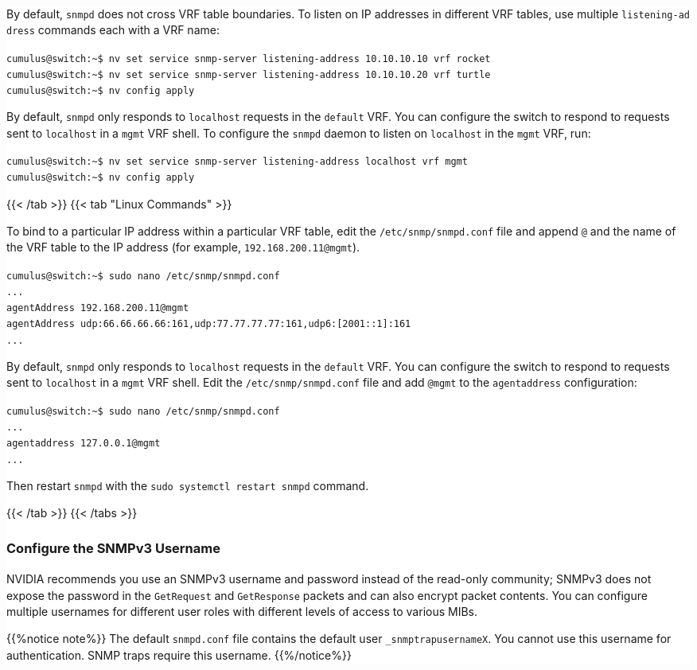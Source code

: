 By default, `snmpd` does not cross VRF table boundaries. To listen on IP addresses in different VRF tables, use multiple `listening-address` commands each with a VRF name:

```
cumulus@switch:~$ nv set service snmp-server listening-address 10.10.10.10 vrf rocket
cumulus@switch:~$ nv set service snmp-server listening-address 10.10.10.20 vrf turtle
cumulus@switch:~$ nv config apply
```

By default, `snmpd` only responds to `localhost` requests in the `default` VRF. You can configure the switch to respond to requests sent to `localhost` in a `mgmt` VRF shell. To configure the `snmpd` daemon to listen on `localhost` in the `mgmt` VRF, run:

```
cumulus@switch:~$ nv set service snmp-server listening-address localhost vrf mgmt
cumulus@switch:~$ nv config apply
```

{{< /tab >}}
{{< tab "Linux Commands" >}}

To bind to a particular IP address within a particular VRF table, edit the `/etc/snmp/snmpd.conf` file and append `@` and the name of the VRF table to the IP address (for example, `192.168.200.11@mgmt`).

```
cumulus@switch:~$ sudo nano /etc/snmp/snmpd.conf
...
agentAddress 192.168.200.11@mgmt
agentAddress udp:66.66.66.66:161,udp:77.77.77.77:161,udp6:[2001::1]:161
...
```

By default, `snmpd` only responds to `localhost` requests in the `default` VRF. You can configure the switch to respond to requests sent to `localhost` in a `mgmt` VRF shell. Edit the `/etc/snmp/snmpd.conf` file and add `@mgmt` to the `agentaddress` configuration:

```
cumulus@switch:~$ sudo nano /etc/snmp/snmpd.conf
...
agentaddress 127.0.0.1@mgmt
...
```
Then restart `snmpd` with the `sudo systemctl restart snmpd` command.

{{< /tab >}}
{{< /tabs >}}

### Configure the SNMPv3 Username

NVIDIA recommends you use an SNMPv3 username and password instead of the read-only community; SNMPv3 does not expose the password in the `GetRequest` and `GetResponse` packets and can also encrypt packet contents. You can configure multiple usernames for different user roles with different levels of access to various MIBs.

{{%notice note%}}
The default `snmpd.conf` file contains the default user `_snmptrapusernameX`. You cannot use this username for authentication. SNMP traps require this username.
{{%/notice%}}
